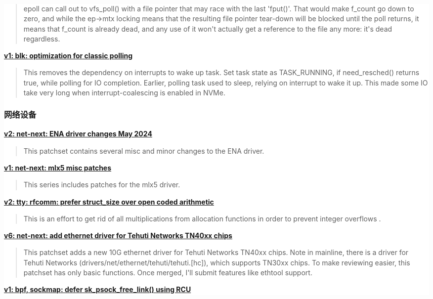 > epoll can call out to vfs_poll() with a file pointer that may race with
> the last 'fput()'. That would make f_count go down to zero, and while
> the ep->mtx locking means that the resulting file pointer tear-down will
> be blocked until the poll returns, it means that f_count is already
> dead, and any use of it won't actually get a reference to the file any
> more: it's dead regardless.
>
>

**[v1: blk: optimization for classic polling](http://lore.kernel.org/linux-fsdevel/3578876466-3733-1-git-send-email-nj.shetty@samsung.com/)**

> This removes the dependency on interrupts to wake up task. Set task
> state as TASK_RUNNING, if need_resched() returns true,
> while polling for IO completion.
> Earlier, polling task used to sleep, relying on interrupt to wake it up.
> This made some IO take very long when interrupt-coalescing is enabled in
> NVMe.
>

### 网络设备

**[v2: net-next: ENA driver changes May 2024](http://lore.kernel.org/netdev/20240512134637.25299-1-darinzon@amazon.com/)**

> This patchset contains several misc and minor
> changes to the ENA driver.
>

**[v1: net-next: mlx5 misc patches](http://lore.kernel.org/netdev/20240512124306.740898-1-tariqt@nvidia.com/)**

> This series includes patches for the mlx5 driver.
>

**[v2: tty: rfcomm: prefer struct_size over open coded arithmetic](http://lore.kernel.org/netdev/AS8PR02MB7237262C62B054FABD7229168BE12@AS8PR02MB7237.eurprd02.prod.outlook.com/)**

> This is an effort to get rid of all multiplications from allocation
> functions in order to prevent integer overflows .
>
>

**[v6: net-next: add ethernet driver for Tehuti Networks TN40xx chips](http://lore.kernel.org/netdev/20240512085611.79747-1-fujita.tomonori@gmail.com/)**

> This patchset adds a new 10G ethernet driver for Tehuti Networks
> TN40xx chips. Note in mainline, there is a driver for Tehuti Networks
> (drivers/net/ethernet/tehuti/tehuti.[hc]), which supports TN30xx
> chips.
> To make reviewing easier, this patchset has only basic functions. Once
> merged, I'll submit features like ethtool support.
>

**[v1: bpf, sockmap: defer sk_psock_free_link() using RCU](http://lore.kernel.org/netdev/838e7959-a360-4ac1-b36a-a3469236129b@I-love.SAKURA.ne.jp/)**
